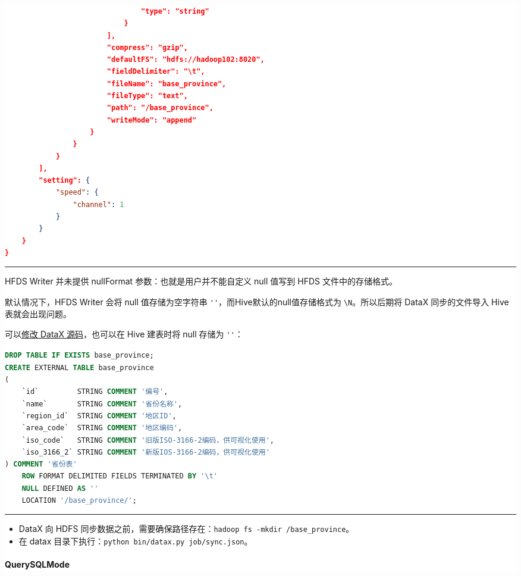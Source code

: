 ```json
                                "type": "string"
                            }
                        ],
                        "compress": "gzip",
                        "defaultFS": "hdfs://hadoop102:8020",
                        "fieldDelimiter": "\t",
                        "fileName": "base_province",
                        "fileType": "text",
                        "path": "/base_province",
                        "writeMode": "append"
                    }
                }
            }
        ],
        "setting": {
            "speed": {
                "channel": 1
            }
        }
    }
}
```

---

HFDS Writer 并未提供 nullFormat 参数：也就是用户并不能自定义 null 值写到 HFDS 文件中的存储格式。

默认情况下，HFDS Writer 会将 null 值存储为空字符串 `''`，而Hive默认的null值存储格式为 `\N`。所以后期将 DataX 同步的文件导入 Hive 表就会出现问题。

可以[修改 DataX 源码](https://blog.csdn.net/u010834071/article/details/105506580)，也可以在 Hive 建表时将 null 存储为 `''`：

```sql
DROP TABLE IF EXISTS base_province;
CREATE EXTERNAL TABLE base_province
(
    `id`         STRING COMMENT '编号',
    `name`       STRING COMMENT '省份名称',
    `region_id`  STRING COMMENT '地区ID',
    `area_code`  STRING COMMENT '地区编码',
    `iso_code`   STRING COMMENT '旧版ISO-3166-2编码，供可视化使用',
    `iso_3166_2` STRING COMMENT '新版IOS-3166-2编码，供可视化使用'
) COMMENT '省份表'
    ROW FORMAT DELIMITED FIELDS TERMINATED BY '\t'
    NULL DEFINED AS ''
    LOCATION '/base_province/';
```

---

- DataX 向 HDFS 同步数据之前，需要确保路径存在：`hadoop fs -mkdir /base_province`。
- 在 datax 目录下执行：`python bin/datax.py job/sync.json`。

#### QuerySQLMode
